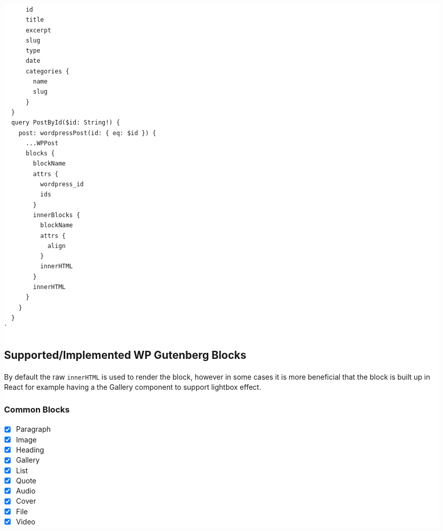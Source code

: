 ```
      id
      title
      excerpt
      slug
      type
      date
      categories {
        name
        slug
      }
  }
  query PostById($id: String!) {
    post: wordpressPost(id: { eq: $id }) {
      ...WPPost
      blocks {
        blockName
        attrs {
          wordpress_id
          ids
        }
        innerBlocks {
          blockName
          attrs {
            align
          }
          innerHTML
        }
        innerHTML
      }
    }
  }
`
```

## Supported/Implemented WP Gutenberg Blocks

By default the raw `innerHTML` is used to render the block, however in some cases it is more beneficial that the block is built up in React for example having a the Gallery component to support lightbox effect.

### Common Blocks

- [x] Paragraph
- [x] Image
- [x] Heading
- [x] Gallery
- [x] List
- [x] Quote
- [x] Audio
- [x] Cover
- [x] File
- [x] Video
